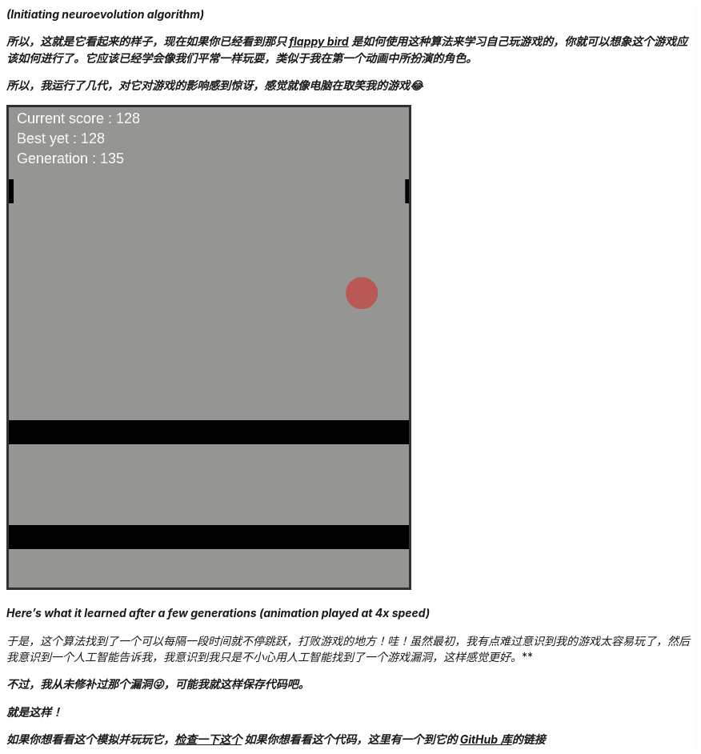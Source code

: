 ***(Initiating neuroevolution algorithm)***

***所以，这就是它看起来的样子，现在如果你已经看到那只 [flappy bird](https://editor.p5js.org/full/wb-QHVXBq) 是如何使用这种算法来学习自己玩游戏的，你就可以想象这个游戏应该如何进行了。它应该已经学会像我们平常一样玩耍，类似于我在第一个动画中所扮演的角色。***

***所以，我运行了几代，对它对游戏的影响感到惊讶，感觉就像电脑在取笑我的游戏😂***

***![](img/589b0051f49f312b902e5f08a3d6b85f.png)***

***Here’s what it learned after a few generations (animation played at 4x speed)***

***于是，这个算法找到了一个可以每隔一段时间就不停跳跃，打败游戏的地方！哇！虽然最初，我有点难过意识到我的游戏太容易玩了，然后我意识到一个*人工智能*告诉我，我意识到我只是不小心用人工智能找到了一个游戏漏洞，这样感觉更好。***

***不过，我从未修补过那个漏洞😜，可能我就这样保存代码吧。***

***就是这样！***

***如果你想看看这个模拟并玩玩它，[检查一下这个](https://savvysiddharth.github.io/visBlog/neuroevolve.html)
如果你想看看这个代码，这里有一个到它的 [GitHub 库](https://github.com/savvysiddharth/NE-escape-jump)的链接***